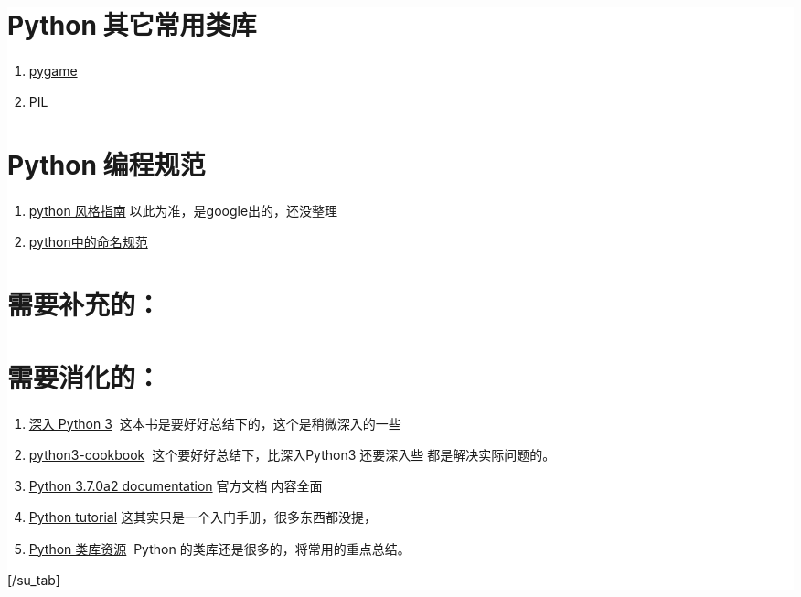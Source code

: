 


# Python 其它常用类库






  1. [pygame](http://106.15.37.116/2018/03/23/pygame/)


  2. PIL




# Python 编程规范






  1. [python 风格指南](http://106.15.37.116/2018/05/15/python-style-guide/) 以此为准，是google出的，还没整理


  2. [python中的命名规范](http://106.15.37.116/2018/03/20/python-name-instructions/)









# 需要补充的：





# 需要消化的：






  1. [深入 Python 3](https://dipyzh.bitbucket.io/)  这本书是要好好总结下的，这个是稍微深入的一些


  2. [python3-cookbook](http://python3-cookbook.readthedocs.io/zh_CN/latest/index.html#)  这个要好好总结下，比深入Python3 还要深入些 都是解决实际问题的。


  3. [Python 3.7.0a2 documentation](http://python.readthedocs.io/en/latest/) 官方文档 内容全面


  4. [Python tutorial](http://www.pythondoc.com/pythontutorial3/index.html#) 这其实只是一个入门手册，很多东西都没提，


  5. [Python 类库资源](http://106.15.37.116/2018/05/03/python-%E7%B1%BB%E5%BA%93%E8%B5%84%E6%BA%90/#1wxpython)  Python 的类库还是很多的，将常用的重点总结。


[/su_tab]
